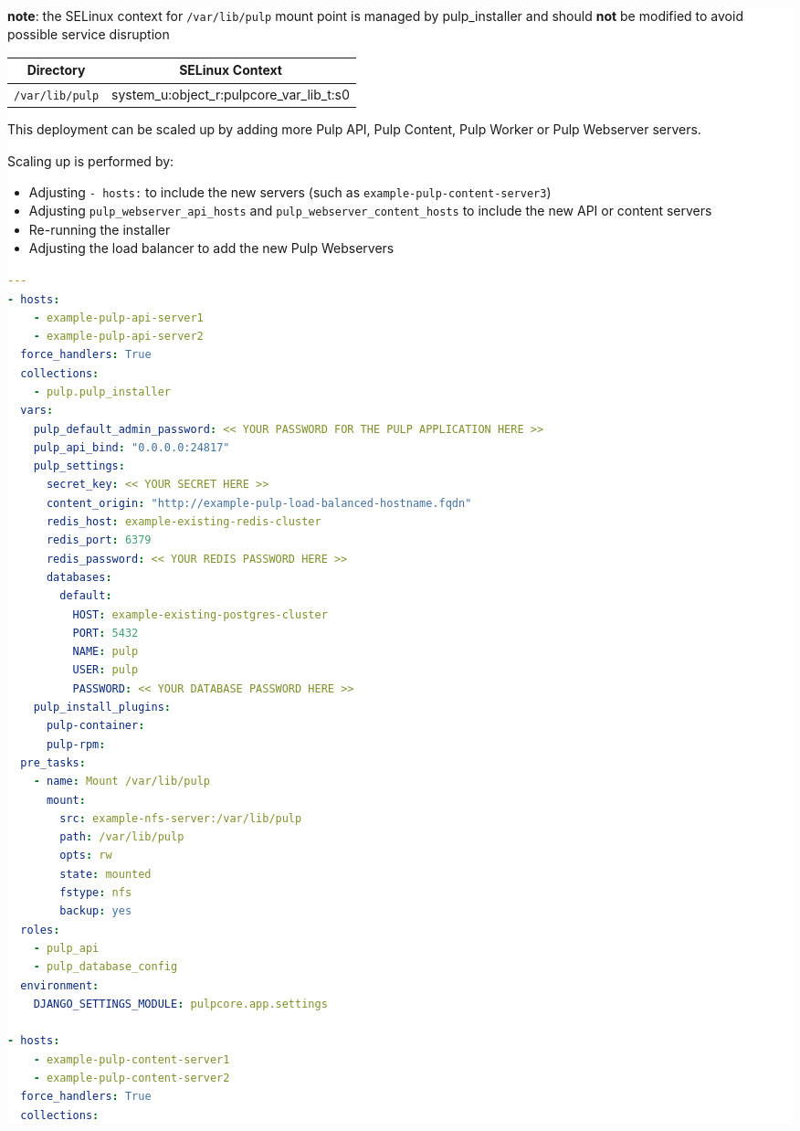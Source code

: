 **note**: the SELinux context for `/var/lib/pulp` mount point is managed by pulp_installer and should **not** be modified to avoid possible service disruption

|**Directory** | **SELinux Context**
|--------- | ---------------
|`/var/lib/pulp` | system_u:object_r:pulpcore_var_lib_t:s0

This deployment can be scaled up by adding more Pulp API, Pulp Content, Pulp Worker or Pulp
Webserver servers.

Scaling up is performed by:

* Adjusting `- hosts:` to include the new servers (such as `example-pulp-content-server3`)
* Adjusting `pulp_webserver_api_hosts` and `pulp_webserver_content_hosts` to include the new API or
  content servers
* Re-running the installer
* Adjusting the load balancer to add the new Pulp Webservers

```yaml
---
- hosts:
    - example-pulp-api-server1
    - example-pulp-api-server2
  force_handlers: True
  collections:
    - pulp.pulp_installer
  vars:
    pulp_default_admin_password: << YOUR PASSWORD FOR THE PULP APPLICATION HERE >>
    pulp_api_bind: "0.0.0.0:24817"
    pulp_settings:
      secret_key: << YOUR SECRET HERE >>
      content_origin: "http://example-pulp-load-balanced-hostname.fqdn"
      redis_host: example-existing-redis-cluster
      redis_port: 6379
      redis_password: << YOUR REDIS PASSWORD HERE >>
      databases:
        default:
          HOST: example-existing-postgres-cluster
          PORT: 5432
          NAME: pulp
          USER: pulp
          PASSWORD: << YOUR DATABASE PASSWORD HERE >>
    pulp_install_plugins:
      pulp-container:
      pulp-rpm:
  pre_tasks:
    - name: Mount /var/lib/pulp
      mount:
        src: example-nfs-server:/var/lib/pulp
        path: /var/lib/pulp
        opts: rw
        state: mounted
        fstype: nfs
        backup: yes
  roles:
    - pulp_api
    - pulp_database_config
  environment:
    DJANGO_SETTINGS_MODULE: pulpcore.app.settings

- hosts:
    - example-pulp-content-server1
    - example-pulp-content-server2
  force_handlers: True
  collections:
```